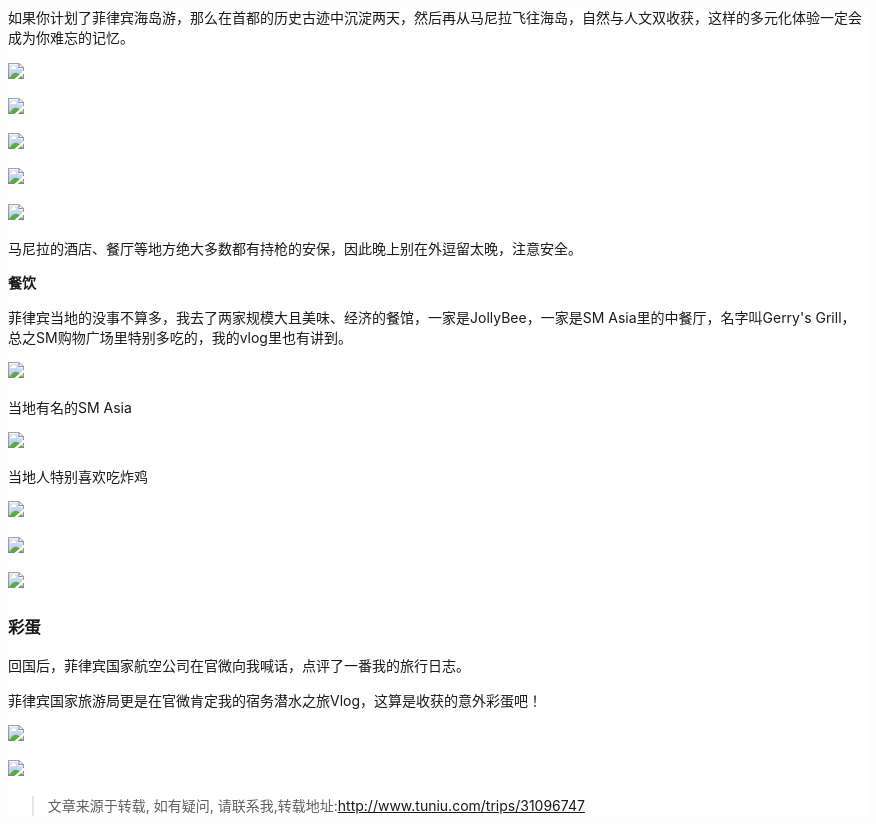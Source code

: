 如果你计划了菲律宾海岛游，那么在首都的历史古迹中沉淀两天，然后再从马尼拉飞往海岛，自然与人文双收获，这样的多元化体验一定会成为你难忘的记忆。

![](https://dimg08.c-ctrip.com/images/100l1700000136c3n852E_R_800_10000_Q90.jpg?proc=autoorient)

![](https://dimg08.c-ctrip.com/images/100c1700000138t817692_R_800_10000_Q90.jpg?proc=autoorient)

![](https://dimg06.c-ctrip.com/images/10081700000136d1v0F34_R_800_10000_Q90.jpg?proc=autoorient)

![](https://dimg08.c-ctrip.com/images/100w170000013bxeq0067_R_800_10000_Q90.jpg?proc=autoorient)

![](https://dimg05.c-ctrip.com/images/10031700000137wum0888_R_800_10000_Q90.jpg?proc=autoorient)

马尼拉的酒店、餐厅等地方绝大多数都有持枪的安保，因此晚上别在外逗留太晚，注意安全。

**餐饮**

菲律宾当地的没事不算多，我去了两家规模大且美味、经济的餐馆，一家是JollyBee，一家是SM Asia里的中餐厅，名字叫Gerry's
Grill，总之SM购物广场里特别多吃的，我的vlog里也有讲到。

![](https://dimg05.c-ctrip.com/images/100b1700000138kne164A_R_800_10000_Q90.jpg?proc=autoorient)

当地有名的SM Asia

![](https://dimg08.c-ctrip.com/images/100p1700000135auw205D_R_800_10000_Q90.jpg?proc=autoorient)

当地人特别喜欢吃炸鸡

![](https://dimg03.c-ctrip.com/images/100g1700000136uzqECFA_R_800_10000_Q90.jpg?proc=autoorient)

![](https://dimg07.c-ctrip.com/images/100o17000001350diC2D7_R_800_10000_Q90.jpg?proc=autoorient)

![](https://dimg01.c-ctrip.com/images/100d1700000134ou0484C_R_800_10000_Q90.jpg?proc=autoorient)

### 彩蛋

回国后，菲律宾国家航空公司在官微向我喊话，点评了一番我的旅行日志。

菲律宾国家旅游局更是在官微肯定我的宿务潜水之旅Vlog，这算是收获的意外彩蛋吧！

![](https://dimg02.c-ctrip.com/images/1007170000013mlxzB728_R_800_10000_Q90.jpg?proc=autoorient)

![](https://dimg08.c-ctrip.com/images/100a1700000137esb079E_R_800_10000_Q90.png?proc=autoorient)


> 文章来源于转载, 如有疑问, 请联系我,转载地址:http://www.tuniu.com/trips/31096747 